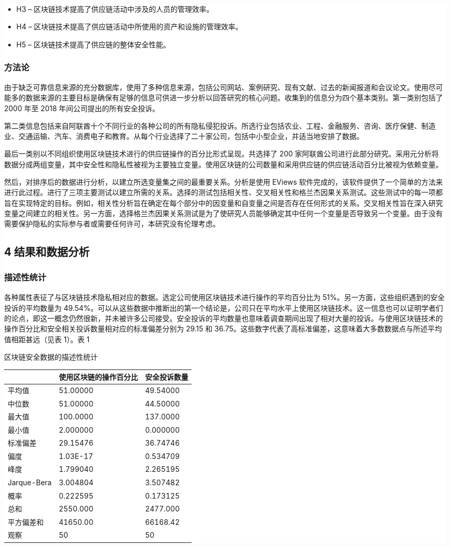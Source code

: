+   H3 – 区块链技术提高了供应链活动中涉及的人员的管理效率。

+   H4 – 区块链技术提高了供应链活动中所使用的资产和设施的管理效率。

+   H5 – 区块链技术提高了供应链的整体安全性能。

### 方法论

由于缺乏可靠信息来源的充分数据库，使用了多种信息来源，包括公司网站、案例研究、现有文献、过去的新闻报道和会议论文。使用尽可能多的数据来源的主要目标是确保有足够的信息可供进一步分析以回答研究的核心问题。收集到的信息分为四个基本类别。第一类别包括了 2000 年至 2018 年间公司提出的所有安全投诉。

第二类信息包括来自阿联酋十个不同行业的各种公司的所有隐私侵犯投诉。所选行业包括农业、工程、金融服务、咨询、医疗保健、制造业、交通运输、汽车、消费电子和教育。从每个行业选择了二十家公司，包括中小型企业，并适当地安排了数据。

最后一类别以不同组织使用区块链技术进行的供应链操作的百分比形式呈现。共选择了 200 家阿联酋公司进行此部分研究。采用元分析将数据分成两组变量，其中安全性和隐私性被视为主要独立变量。使用区块链的公司数量和采用供应链的供应链活动百分比被视为依赖变量。

然后，对排序后的数据进行分析，以建立所选变量集之间的最重要关系。分析是使用 EViews 软件完成的，该软件提供了一个简单的方法来进行此过程。进行了三项主要测试以建立所需的关系。选择的测试包括相关性、交叉相关性和格兰杰因果关系测试。这些测试中的每一项都旨在实现特定的目标。例如，相关性分析旨在确定在每个部分中的因变量和自变量之间是否存在任何形式的关系。交叉相关性旨在深入研究变量之间建立的相关性。另一方面，选择格兰杰因果关系测试是为了使研究人员能够确定其中任何一个变量是否导致另一个变量。由于没有需要保护隐私的实际参与者或需要任何许可，本研究没有伦理考虑。

## 4 结果和数据分析

### 描述性统计

各种属性表征了与区块链技术隐私相对应的数据。选定公司使用区块链技术进行操作的平均百分比为 51%。另一方面，这些组织遇到的安全投诉的平均数量为 49.54%。可以从这些数据中推断出的第一个结论是，公司只在平均水平上使用区块链技术。这一信息也可以证明学者们的论点，即这一概念仍然很新，并未被许多公司接受。安全投诉的平均数量也意味着调查期间出现了相对大量的投诉。与使用区块链技术的操作百分比和安全相关投诉数量相对应的标准偏差分别为 29.15 和 36.75。这些数字代表了高标准偏差，这意味着大多数数据点与所述平均值相距甚远（见表 1）。表 1

区块链安全数据的描述性统计

|   | 使用区块链的操作百分比 | 安全投诉数量 |
| --- | --- | --- |
| 平均值 | 51.00000 | 49.54000 |
| 中位数 | 51.00000 | 44.50000 |
| 最大值 | 100.0000 | 137.0000 |
| 最小值 | 2.000000 | 0.000000 |
| 标准偏差 | 29.15476 | 36.74746 |
| 偏度 | 1.03E-17 | 0.534709 |
| 峰度 | 1.799040 | 2.265195 |
| Jarque-Bera | 3.004804 | 3.507482 |
| 概率 | 0.222595 | 0.173125 |
| 总和 | 2550.000 | 2477.000 |
| 平方偏差和 | 41650.00 | 66168.42 |
| 观察 | 50 | 50 |
